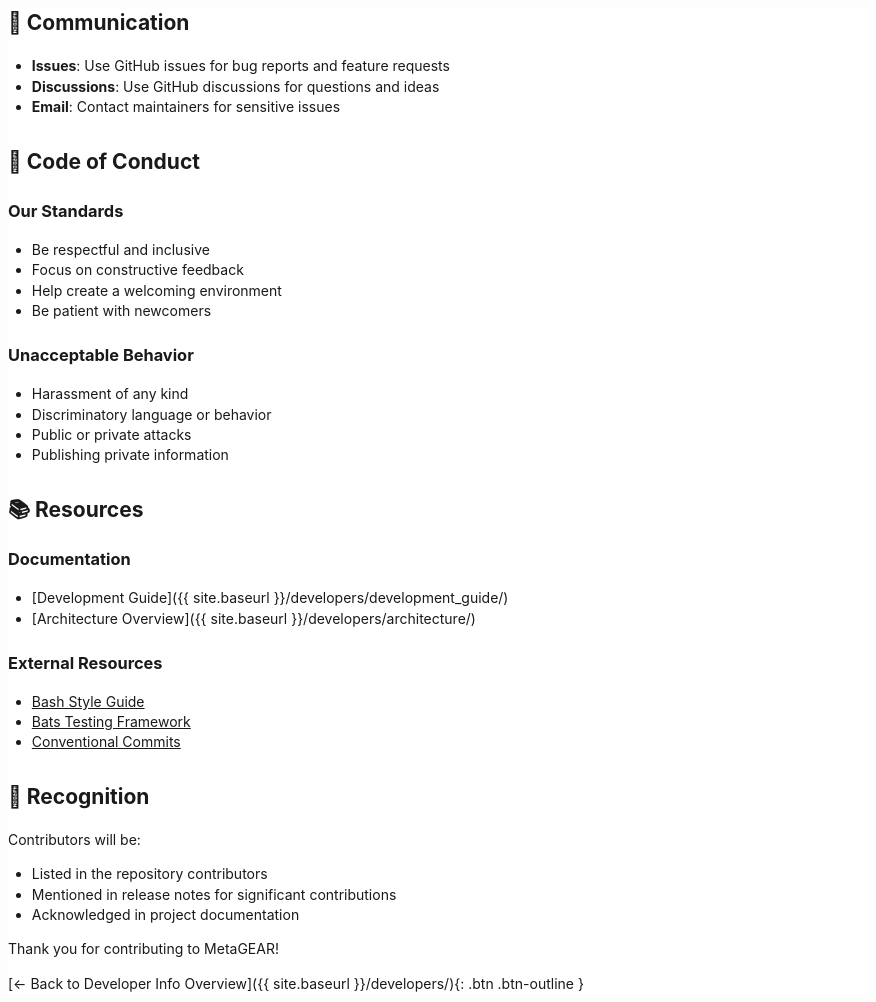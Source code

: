 ## 💬 Communication

- **Issues**: Use GitHub issues for bug reports and feature requests
- **Discussions**: Use GitHub discussions for questions and ideas
- **Email**: Contact maintainers for sensitive issues

## 📜 Code of Conduct

### Our Standards

- Be respectful and inclusive
- Focus on constructive feedback
- Help create a welcoming environment
- Be patient with newcomers

### Unacceptable Behavior

- Harassment of any kind
- Discriminatory language or behavior
- Public or private attacks
- Publishing private information

## 📚 Resources

### Documentation
- [Development Guide]({{ site.baseurl }}/developers/development_guide/)
- [Architecture Overview]({{ site.baseurl }}/developers/architecture/)

### External Resources
- [Bash Style Guide](https://google.github.io/styleguide/shellguide.html)
- [Bats Testing Framework](https://bats-core.readthedocs.io/)
- [Conventional Commits](https://www.conventionalcommits.org/)

## 🙏 Recognition

Contributors will be:
- Listed in the repository contributors
- Mentioned in release notes for significant contributions
- Acknowledged in project documentation

Thank you for contributing to MetaGEAR!

[← Back to Developer Info Overview]({{ site.baseurl }}/developers/){: .btn .btn-outline }